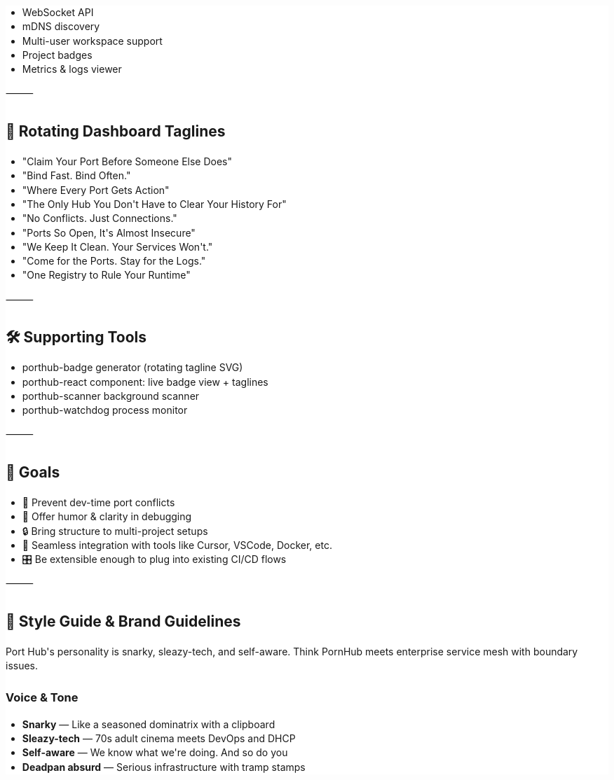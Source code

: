 - WebSocket API
- mDNS discovery
- Multi-user workspace support
- Project badges
- Metrics & logs viewer

⸻

## 🪩 Rotating Dashboard Taglines

- "Claim Your Port Before Someone Else Does"
- "Bind Fast. Bind Often."
- "Where Every Port Gets Action"
- "The Only Hub You Don't Have to Clear Your History For"
- "No Conflicts. Just Connections."
- "Ports So Open, It's Almost Insecure"
- "We Keep It Clean. Your Services Won't."
- "Come for the Ports. Stay for the Logs."
- "One Registry to Rule Your Runtime"

⸻

## 🛠️ Supporting Tools

- porthub-badge generator (rotating tagline SVG)
- porthub-react component: live badge view + taglines
- porthub-scanner background scanner
- porthub-watchdog process monitor

⸻

## 🎯 Goals

- 🧠 Prevent dev-time port conflicts
- 💬 Offer humor & clarity in debugging
- 🔒 Bring structure to multi-project setups
- 🧰 Seamless integration with tools like Cursor, VSCode, Docker, etc.
- 🎛️ Be extensible enough to plug into existing CI/CD flows

⸻

## 🎨 Style Guide & Brand Guidelines

Port Hub's personality is snarky, sleazy-tech, and self-aware. Think PornHub
meets enterprise service mesh with boundary issues.

### Voice & Tone

- **Snarky** — Like a seasoned dominatrix with a clipboard
- **Sleazy-tech** — 70s adult cinema meets DevOps and DHCP
- **Self-aware** — We know what we're doing. And so do you
- **Deadpan absurd** — Serious infrastructure with tramp stamps
